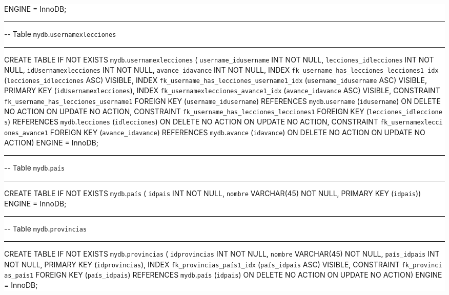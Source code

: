 ENGINE = InnoDB;


-- -----------------------------------------------------
-- Table `mydb`.`usernamexlecciones`
-- -----------------------------------------------------
CREATE TABLE IF NOT EXISTS `mydb`.`usernamexlecciones` (
  `username_idusername` INT NOT NULL,
  `lecciones_idlecciones` INT NOT NULL,
  `idUsernamexlecciones` INT NOT NULL,
  `avance_idavance` INT NOT NULL,
  INDEX `fk_username_has_lecciones_lecciones1_idx` (`lecciones_idlecciones` ASC) VISIBLE,
  INDEX `fk_username_has_lecciones_username1_idx` (`username_idusername` ASC) VISIBLE,
  PRIMARY KEY (`idUsernamexlecciones`),
  INDEX `fk_usernamexlecciones_avance1_idx` (`avance_idavance` ASC) VISIBLE,
  CONSTRAINT `fk_username_has_lecciones_username1`
    FOREIGN KEY (`username_idusername`)
    REFERENCES `mydb`.`username` (`idusername`)
    ON DELETE NO ACTION
    ON UPDATE NO ACTION,
  CONSTRAINT `fk_username_has_lecciones_lecciones1`
    FOREIGN KEY (`lecciones_idlecciones`)
    REFERENCES `mydb`.`lecciones` (`idlecciones`)
    ON DELETE NO ACTION
    ON UPDATE NO ACTION,
  CONSTRAINT `fk_usernamexlecciones_avance1`
    FOREIGN KEY (`avance_idavance`)
    REFERENCES `mydb`.`avance` (`idavance`)
    ON DELETE NO ACTION
    ON UPDATE NO ACTION)
ENGINE = InnoDB;


-- -----------------------------------------------------
-- Table `mydb`.`país`
-- -----------------------------------------------------
CREATE TABLE IF NOT EXISTS `mydb`.`país` (
  `idpais` INT NOT NULL,
  `nombre` VARCHAR(45) NOT NULL,
  PRIMARY KEY (`idpais`))
ENGINE = InnoDB;


-- -----------------------------------------------------
-- Table `mydb`.`provincias`
-- -----------------------------------------------------
CREATE TABLE IF NOT EXISTS `mydb`.`provincias` (
  `idprovincias` INT NOT NULL,
  `nombre` VARCHAR(45) NOT NULL,
  `país_idpais` INT NOT NULL,
  PRIMARY KEY (`idprovincias`),
  INDEX `fk_provincias_país1_idx` (`país_idpais` ASC) VISIBLE,
  CONSTRAINT `fk_provincias_país1`
    FOREIGN KEY (`país_idpais`)
    REFERENCES `mydb`.`país` (`idpais`)
    ON DELETE NO ACTION
    ON UPDATE NO ACTION)
ENGINE = InnoDB;
